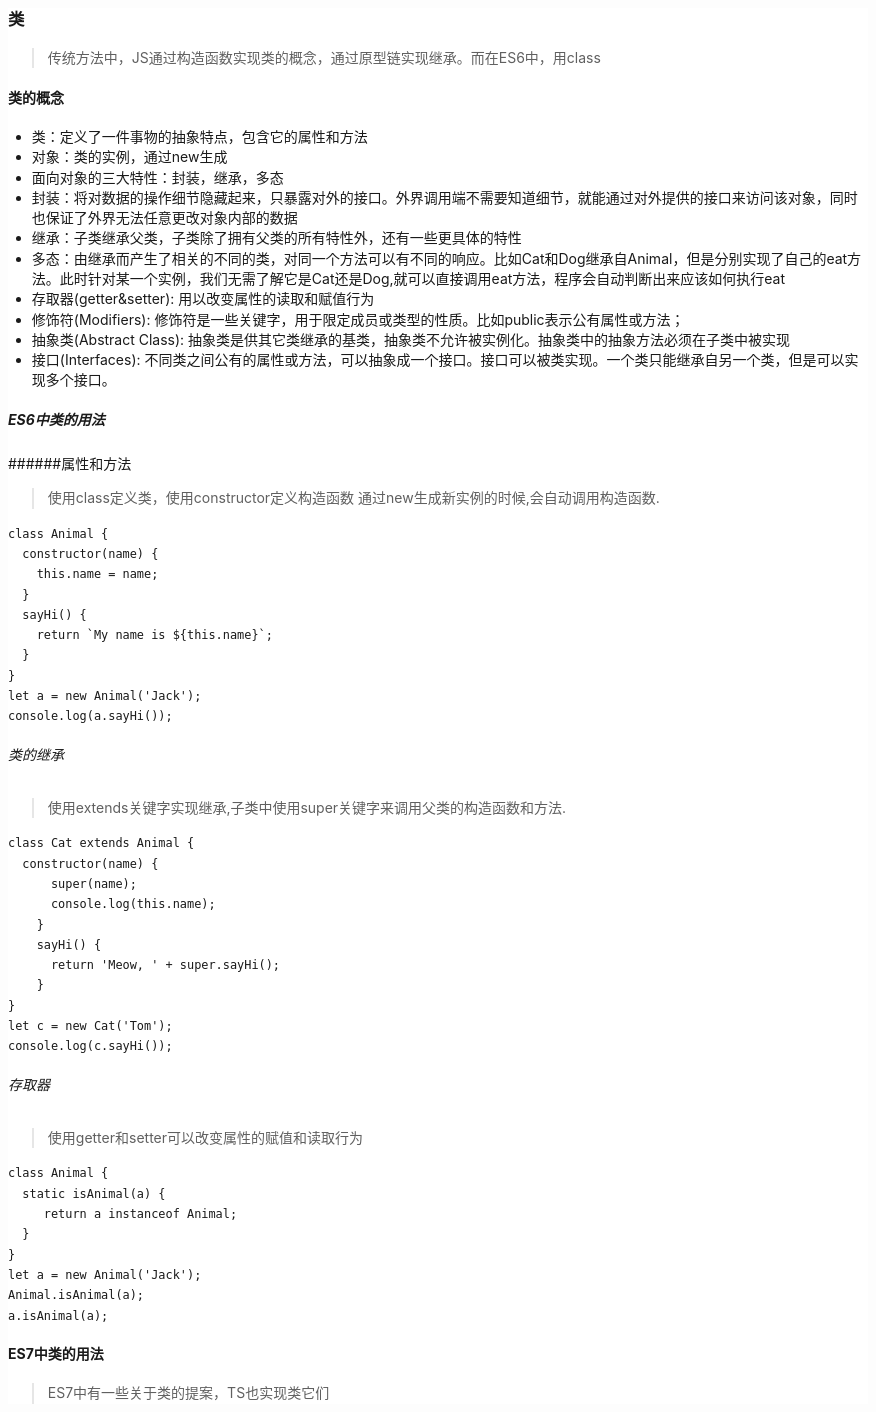 ### 类
> 传统方法中，JS通过构造函数实现类的概念，通过原型链实现继承。而在ES6中，用class
#### 类的概念
- 类：定义了一件事物的抽象特点，包含它的属性和方法
- 对象：类的实例，通过new生成
- 面向对象的三大特性：封装，继承，多态
- 封装：将对数据的操作细节隐藏起来，只暴露对外的接口。外界调用端不需要知道细节，就能通过对外提供的接口来访问该对象，同时也保证了外界无法任意更改对象内部的数据
- 继承：子类继承父类，子类除了拥有父类的所有特性外，还有一些更具体的特性
- 多态：由继承而产生了相关的不同的类，对同一个方法可以有不同的响应。比如Cat和Dog继承自Animal，但是分别实现了自己的eat方法。此时针对某一个实例，我们无需了解它是Cat还是Dog,就可以直接调用eat方法，程序会自动判断出来应该如何执行eat
- 存取器(getter&setter): 用以改变属性的读取和赋值行为
- 修饰符(Modifiers): 修饰符是一些关键字，用于限定成员或类型的性质。比如public表示公有属性或方法；
- 抽象类(Abstract Class): 抽象类是供其它类继承的基类，抽象类不允许被实例化。抽象类中的抽象方法必须在子类中被实现
- 接口(Interfaces): 不同类之间公有的属性或方法，可以抽象成一个接口。接口可以被类实现。一个类只能继承自另一个类，但是可以实现多个接口。
##### ES6中类的用法
######属性和方法
> 使用class定义类，使用constructor定义构造函数
>通过new生成新实例的时候,会自动调用构造函数.
```ecmascript 6
class Animal {
  constructor(name) {
    this.name = name;
  }
  sayHi() {
    return `My name is ${this.name}`;
  }
}
let a = new Animal('Jack');
console.log(a.sayHi());
```
###### 类的继承
> 使用extends关键字实现继承,子类中使用super关键字来调用父类的构造函数和方法.
```ecmascript 6
class Cat extends Animal {
  constructor(name) {
      super(name);
      console.log(this.name);
    }
    sayHi() {
      return 'Meow, ' + super.sayHi();
    } 
}
let c = new Cat('Tom');
console.log(c.sayHi());
```
###### 存取器
> 使用getter和setter可以改变属性的赋值和读取行为
```ecmascript 6
class Animal {
  static isAnimal(a) {
     return a instanceof Animal;
  }
}
let a = new Animal('Jack');
Animal.isAnimal(a);
a.isAnimal(a);
```
#### ES7中类的用法
> ES7中有一些关于类的提案，TS也实现类它们
